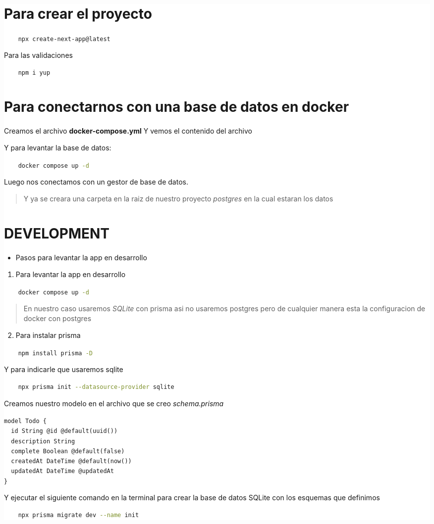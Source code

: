 # Para crear el proyecto
```bash    
    npx create-next-app@latest
```
Para las validaciones
```bash
    npm i yup
```

# Para conectarnos con una base de datos en docker
Creamos el archivo **docker-compose.yml**
Y vemos el contenido del archivo

Y para levantar la base de datos:
```bash
    docker compose up -d
```
Luego nos conectamos con un gestor de base de datos.
> Y ya se creara una carpeta en la raiz de nuestro proyecto *postgres* en la cual estaran los datos

# DEVELOPMENT
* Pasos para levantar la app en desarrollo
1. Para levantar la app en desarrollo
```bash
    docker compose up -d
```
> En nuestro caso usaremos *SQLite* con prisma asi no usaremos postgres pero de cualquier manera esta la configuracion de docker con postgres

2. Para instalar prisma

```bash
    npm install prisma -D
```
Y para indicarle que usaremos sqlite
```bash
    npx prisma init --datasource-provider sqlite
```

Creamos nuestro modelo en el archivo que se creo *schema.prisma*
```prisma
model Todo {
  id String @id @default(uuid())
  description String
  complete Boolean @default(false)
  createdAt DateTime @default(now())
  updatedAt DateTime @updatedAt
}
```

Y ejecutar el siguiente comando en la terminal para crear la base de datos SQLite con los esquemas que definimos
```bash
    npx prisma migrate dev --name init
```
